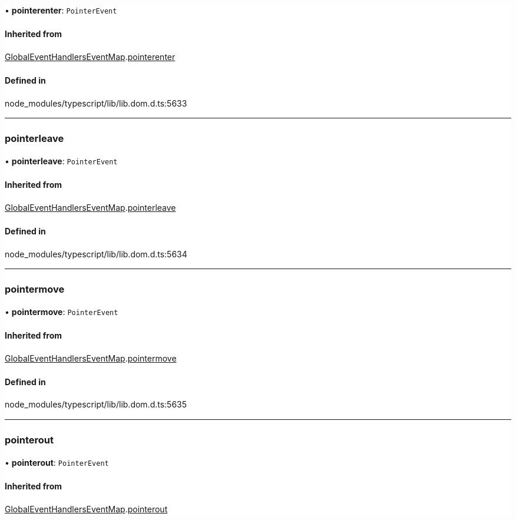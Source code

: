 • **pointerenter**: `PointerEvent`

#### Inherited from

[GlobalEventHandlersEventMap](akashaproject_ui_awf_testing_utils._internal_.GlobalEventHandlersEventMap.md).[pointerenter](akashaproject_ui_awf_testing_utils._internal_.GlobalEventHandlersEventMap.md#pointerenter)

#### Defined in

node_modules/typescript/lib/lib.dom.d.ts:5633

___

### pointerleave

• **pointerleave**: `PointerEvent`

#### Inherited from

[GlobalEventHandlersEventMap](akashaproject_ui_awf_testing_utils._internal_.GlobalEventHandlersEventMap.md).[pointerleave](akashaproject_ui_awf_testing_utils._internal_.GlobalEventHandlersEventMap.md#pointerleave)

#### Defined in

node_modules/typescript/lib/lib.dom.d.ts:5634

___

### pointermove

• **pointermove**: `PointerEvent`

#### Inherited from

[GlobalEventHandlersEventMap](akashaproject_ui_awf_testing_utils._internal_.GlobalEventHandlersEventMap.md).[pointermove](akashaproject_ui_awf_testing_utils._internal_.GlobalEventHandlersEventMap.md#pointermove)

#### Defined in

node_modules/typescript/lib/lib.dom.d.ts:5635

___

### pointerout

• **pointerout**: `PointerEvent`

#### Inherited from

[GlobalEventHandlersEventMap](akashaproject_ui_awf_testing_utils._internal_.GlobalEventHandlersEventMap.md).[pointerout](akashaproject_ui_awf_testing_utils._internal_.GlobalEventHandlersEventMap.md#pointerout)
